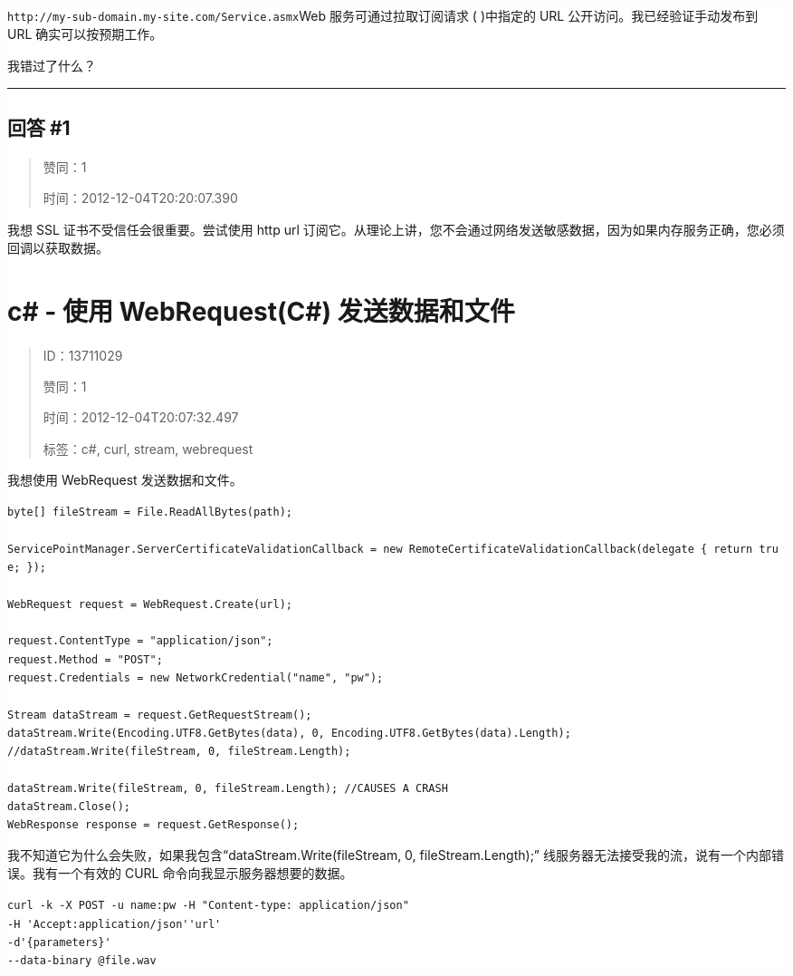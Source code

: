 `http://my-sub-domain.my-site.com/Service.asmx`Web 服务可通过拉取订阅请求 ( )中指定的 URL 公开访问。我已经验证手动发布到 URL 确实可以按预期工作。

我错过了什么？

* * *

## 回答 #1

> 赞同：1
> 
> 时间：2012-12-04T20:20:07.390

我想 SSL 证书不受信任会很重要。尝试使用 http url 订阅它。从理论上讲，您不会通过网络发送敏感数据，因为如果内存服务正确，您必须回调以获取数据。

# c# - 使用 WebRequest(C#) 发送数据和文件

> ID：13711029
> 
> 赞同：1
> 
> 时间：2012-12-04T20:07:32.497
> 
> 标签：c#, curl, stream, webrequest

我想使用 WebRequest 发送数据和文件。

```
byte[] fileStream = File.ReadAllBytes(path);

ServicePointManager.ServerCertificateValidationCallback = new RemoteCertificateValidationCallback(delegate { return true; });

WebRequest request = WebRequest.Create(url);

request.ContentType = "application/json";
request.Method = "POST";
request.Credentials = new NetworkCredential("name", "pw");

Stream dataStream = request.GetRequestStream();
dataStream.Write(Encoding.UTF8.GetBytes(data), 0, Encoding.UTF8.GetBytes(data).Length);
//dataStream.Write(fileStream, 0, fileStream.Length);

dataStream.Write(fileStream, 0, fileStream.Length); //CAUSES A CRASH
dataStream.Close();
WebResponse response = request.GetResponse(); 
```

我不知道它为什么会失败，如果我包含“dataStream.Write(fileStream, 0, fileStream.Length);” 线服务器无法接受我的流，说有一个内部错误。我有一个有效的 CURL 命令向我显示服务器想要的数据。

```
curl -k -X POST -u name:pw -H "Content-type: application/json"
-H 'Accept:application/json''url'
-d'{parameters}'
--data-binary @file.wav 
```
